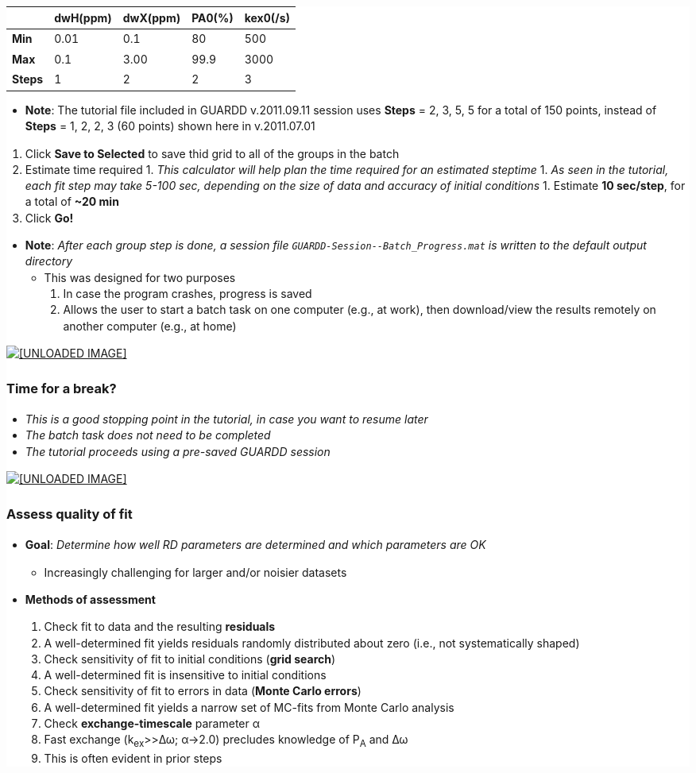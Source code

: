 | 		| **dwH(ppm)**	| **dwX(ppm)**	| **PA0(%)**	| **kex0(/s)**	|
|:--|:-------------|:-------------|:-----------|:-------------|
| **Min** 	| 0.01  	      | 0.1  	       | 80  		     | 500  	       |
| **Max** 	| 0.1  	       | 3.00  	      | 99.9  	    | 3000  	      |
| **Steps**	| 1  		        | 2  		        | 2  		      | 3  		        |

  * **Note**: The tutorial file included in GUARDD v.2011.09.11 session uses **Steps** = 2, 3, 5, 5 for a total of 150 points, instead of **Steps** = 1, 2, 2, 3 (60 points) shown here in v.2011.07.01

  1. Click **Save to Selected** to save thid grid to all of the groups in the batch
  1. Estimate time required
    1. _This calculator will help plan the time required for an estimated steptime_
    1. _As seen in the tutorial, each fit step may take 5-100 sec, depending on the size of data and accuracy of initial conditions_
    1. Estimate **10 sec/step**, for a total of **~20 min**
  1. Click **Go!**

  * **Note**: _After each group step is done, a session file `GUARDD-Session--Batch_Progress.mat` is written to the default output directory_
    * This was designed for two purposes
      1. In case the program crashes, progress is saved
      1. Allows the user to start a batch task on one computer (e.g., at work), then download/view the results remotely on another computer (e.g., at home)

<a href='http://chemistry.osu.edu/~foster.281/guardd/tutorial/tutorial-GUARDD-2011.06.17--18.png'> <img src='http://chemistry.osu.edu/~foster.281/guardd/tutorial/tutorial-GUARDD-2011.06.17--18.png' alt='[UNLOADED IMAGE]' width='200'> </img> </a>


### Time for a break? ###
  * _This is a good stopping point in the tutorial, in case you want to resume later_
  * _The batch task does not need to be completed_
  * _The tutorial proceeds using a pre-saved GUARDD session_

<a href='http://chemistry.osu.edu/~foster.281/guardd/tutorial/take-a-break-from-work.jpg'> <img src='http://chemistry.osu.edu/~foster.281/guardd/tutorial/take-a-break-from-work.jpg' alt='[UNLOADED IMAGE]' width='200'> </img> </a>



### Assess quality of fit ###
  * **Goal**: _Determine how well RD parameters are determined and which parameters are OK_
    * Increasingly challenging for larger and/or noisier datasets

  * **Methods of assessment**
    1. Check fit to data and the resulting **residuals**
      1. A well-determined fit yields residuals randomly distributed about zero (i.e., not systematically shaped)
    1. Check sensitivity of fit to initial conditions (**grid search**)
      1. A well-determined fit is insensitive to initial conditions
    1. Check sensitivity of fit to errors in data (**Monte Carlo errors**)
      1. A well-determined fit yields a narrow set of MC-fits from Monte Carlo analysis
    1. Check **exchange-timescale** parameter α
      1. Fast exchange (k<sub>ex</sub>>>Δω; α→2.0) precludes knowledge of P<sub>A</sub> and Δω
      1. This is often evident in prior steps
